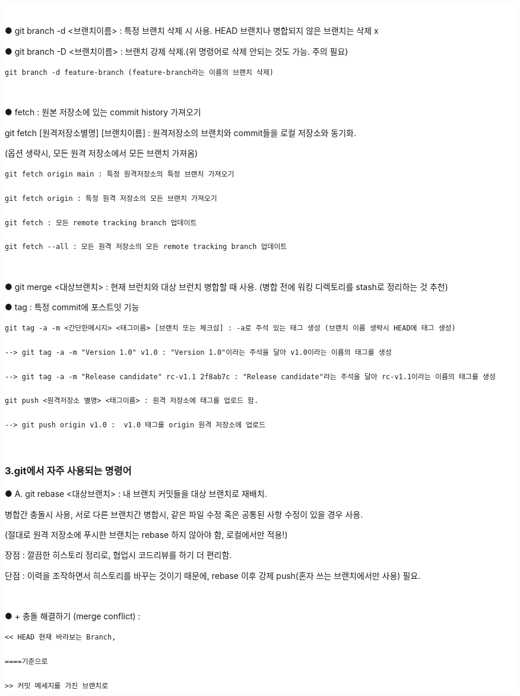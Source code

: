 
<br/>

● git branch -d <브랜치이름> : 특정 브랜치 삭제 시 사용. HEAD 브랜치나 병합되지 않은 브랜치는 삭제 x

● git branch -D <브랜치이름> : 브랜치 강제 삭제.(위 명령어로 삭제 안되는 것도 가능. 주의 필요)

    git branch -d feature-branch (feature-branch라는 이름의 브랜치 삭제)

<br/>

● fetch : 원본 저장소에 있는 commit history 가져오기

git fetch [원격저장소별명] [브랜치이름] : 원격저장소의 브랜치와 commit들을 로컬 저장소와 동기화. 

(옵션 생략시, 모든 원격 저장소에서 모든 브랜치 가져옴)

    git fetch origin main : 특정 원격저장소의 특정 브랜치 가져오기

    git fetch origin : 특정 원격 저장소의 모든 브랜치 가져오기

    git fetch : 모든 remote tracking branch 업데이트

    git fetch --all : 모든 원격 저장소의 모든 remote tracking branch 업데이트

<br/>

● git merge <대상브랜치> : 현재 브런치와 대상 브런치 병합할 때 사용. (병합 전에 워킹 디렉토리를 stash로 정리하는 것 추천)

● tag : 특정 commit에 포스트잇 기능

    git tag -a -m <간단한메시지> <태그이름> [브랜치 또는 체크섬] : -a로 주석 있는 태그 생성 (브랜치 이름 생략시 HEAD에 태그 생성)

    --> git tag -a -m "Version 1.0" v1.0 : "Version 1.0"이라는 주석을 달아 v1.0이라는 이름의 태그를 생성

    --> git tag -a -m "Release candidate" rc-v1.1 2f8ab7c : "Release candidate"라는 주석을 달아 rc-v1.1이라는 이름의 태그를 생성

    git push <원격저장소 별명> <태그이름> : 원격 저장소에 태그를 업로드 함.

    --> git push origin v1.0 :  v1.0 태그를 origin 원격 저장소에 업로드

<br/>

### 3.git에서 자주 사용되는 명령어

● A. git rebase <대상브랜치> : 내 브랜치 커밋들을 대상 브랜치로 재배치.

병합간 충돌시 사용, 서로 다른 브랜치간 병합시, 같은 파일 수정 혹은 공통된 사항 수정이 있을 경우 사용.

(절대로 원격 저장소에 푸시한 브랜치는 rebase 하지 않아야 함, 로컬에서만 적용!)

장점 : 깔끔한 히스토리 정리로, 협업시 코드리뷰를 하기 더 편리함.

단점 : 이력을 조작하면서 히스토리를 바꾸는 것이기 때문에, rebase 이후 강제 push(혼자 쓰는 브랜치에서만 사용) 필요.

<br/>

● + 충돌 해결하기 (merge conflict)  : 

    << HEAD 현재 바라보는 Branch, 

    ====기준으로  

    >> 커밋 메세지를 가진 브랜치로 
    